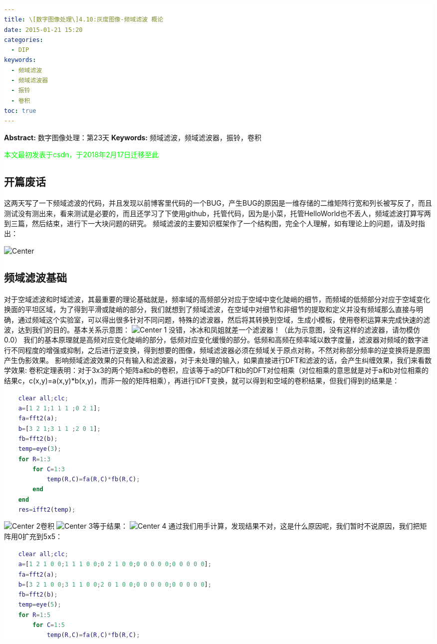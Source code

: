 ```yaml
---
title: \[数字图像处理\]4.10:灰度图像-频域滤波 概论
date: 2015-01-21 15:20
categories:
  - DIP
keywords:
  - 频域滤波
  - 频域滤波器
  - 振铃
  - 卷积
toc: true
---
```

**Abstract:** 数字图像处理：第23天
**Keywords:** 频域滤波，频域滤波器，振铃，卷积

<font color="00FF00">本文最初发表于csdn，于2018年2月17日迁移至此</font>
## 开篇废话
这两天写了一下频域滤波的代码，并且发现以前博客里代码的一个BUG，产生BUG的原因是一维存储的二维矩阵行宽和列长被写反了，而且测试没有测出来，看来测试是必要的，而且还学习了下使用github，托管代码，因为是小菜，托管HelloWorld也不丢人，频域滤波打算写两到三篇，然后结束，进行下一大块问题的研究。
频域滤波的主要知识框架作了一个结构图，完全个人理解，如有理论上的问题，请及时指出：

![Center][]
## 频域滤波基础
对于空域滤波和时域滤波，其最重要的理论基础就是，频率域的高频部分对应于空域中变化陡峭的细节，而频域的低频部分对应于空域变化换面的平坦区域，为了得到平滑或陡峭的部分，我们就想到了频域滤波，在空域中对细节和非细节的提取和定义并没有频域那么直接与明确，通过频域这个实验室，可以得出很多针对不同问题，特殊的滤波器，然后将其转换到空域，生成小模板，使用卷积运算来完成快速的滤波，达到我们的目的。基本关系示意图：
![Center 1][]
没错，冰冰和凤姐就差一个滤波器！（此为示意图，没有这样的滤波器，请勿模仿0.0）
我们的基本原理就是高频对应变化陡峭的部分，低频对应变化缓慢的部分。低频和高频在频率域以数字度量，滤波器对频域的数字进行不同程度的增强或抑制，之后进行逆变换，得到想要的图像，频域滤波器必须在频域关于原点对称，不然对称部分频率的逆变换将是原图产生伪影效果。
影响频域滤波效果的只有输入和滤波器，对于未处理的输入，如果直接进行DFT和滤波的话，会产生纠缠效果，我们来看数学效果:
卷积定理表明：对于3x3的两个矩阵a和b的卷积，应该等于a的DFT和b的DFT对位相乘（对位相乘的意思就是对于a和b对位相乘的结果c，c(x,y)=a(x,y)\*b(x,y)，而非一般的矩阵相乘），再进行IDFT变换，就可以得到和空域的卷积结果，但我们得到的结果是：
```matlab
    clear all;clc;
    a=[1 2 1;1 1 1 ;0 2 1];
    fa=fft2(a);
    b=[3 2 1;3 1 1 ;2 0 1];
    fb=fft2(b);
    temp=eye(3);
    for R=1:3
        for C=1:3
            temp(R,C)=fa(R,C)*fb(R,C);
        end
    end
    res=ifft2(temp);
```
![Center 2][]卷积 ![Center 3][]等于结果： ![Center 4][]
通过我们用手计算，发现结果不对，这是什么原因呢，我们暂时不说原因，我们把矩阵用0扩充到5x5：
```matlab
    clear all;clc;
    a=[1 2 1 0 0;1 1 1 0 0;0 2 1 0 0;0 0 0 0 0;0 0 0 0 0];
    fa=fft2(a);
    b=[3 2 1 0 0;3 1 1 0 0;2 0 1 0 0;0 0 0 0 0;0 0 0 0 0];
    fb=fft2(b);
    temp=eye(5);
    for R=1:5
        for C=1:5
            temp(R,C)=fa(R,C)*fb(R,C);
```

[Center]: https://tony4ai-1251394096.cos.ap-hongkong.myqcloud.com/blog_images/DIP-4-10-灰度图像-频域滤波-概论/20150121113818635.png
[Center 1]: https://tony4ai-1251394096.cos.ap-hongkong.myqcloud.com/blog_images/DIP-4-10-灰度图像-频域滤波-概论/20150121115025986.png
[Center 2]: https://tony4ai-1251394096.cos.ap-hongkong.myqcloud.com/blog_images/DIP-4-10-灰度图像-频域滤波-概论/20150121134859739.png
[Center 3]: https://tony4ai-1251394096.cos.ap-hongkong.myqcloud.com/blog_images/DIP-4-10-灰度图像-频域滤波-概论/20150121134848078.png
[Center 4]: https://tony4ai-1251394096.cos.ap-hongkong.myqcloud.com/blog_images/DIP-4-10-灰度图像-频域滤波-概论/20150121134933591.png
[Center 5]: https://tony4ai-1251394096.cos.ap-hongkong.myqcloud.com/blog_images/DIP-4-10-灰度图像-频域滤波-概论/20150121135120171.png
[Center 6]: https://tony4ai-1251394096.cos.ap-hongkong.myqcloud.com/blog_images/DIP-4-10-灰度图像-频域滤波-概论/20150121135132968.png
[Center 7]: https://tony4ai-1251394096.cos.ap-hongkong.myqcloud.com/blog_images/DIP-4-10-灰度图像-频域滤波-概论/20150121135146968.png
[Center 8]: https://tony4ai-1251394096.cos.ap-hongkong.myqcloud.com/blog_images/DIP-4-10-灰度图像-频域滤波-概论/20150121140445226.png
[Center 9]: https://tony4ai-1251394096.cos.ap-hongkong.myqcloud.com/blog_images/DIP-4-10-灰度图像-频域滤波-概论/20150121141025509.png
[Center 10]: https://tony4ai-1251394096.cos.ap-hongkong.myqcloud.com/blog_images/DIP-4-10-灰度图像-频域滤波-概论/20150121141007937.png
[Center 11]: https://tony4ai-1251394096.cos.ap-hongkong.myqcloud.com/blog_images/DIP-4-10-灰度图像-频域滤波-概论/20150121143006759.png
[Center 12]: https://tony4ai-1251394096.cos.ap-hongkong.myqcloud.com/blog_images/DIP-4-10-灰度图像-频域滤波-概论/20150121144018843.jpg
[Center 13]: https://tony4ai-1251394096.cos.ap-hongkong.myqcloud.com/blog_images/DIP-4-10-灰度图像-频域滤波-概论/20150121144058497.jpg
[Center 14]: https://tony4ai-1251394096.cos.ap-hongkong.myqcloud.com/blog_images/DIP-4-10-灰度图像-频域滤波-概论/20150121144020948.jpg
[Center 15]: https://tony4ai-1251394096.cos.ap-hongkong.myqcloud.com/blog_images/DIP-4-10-灰度图像-频域滤波-概论/20150121144030526.jpg
[Center 16]: https://tony4ai-1251394096.cos.ap-hongkong.myqcloud.com/blog_images/DIP-4-10-灰度图像-频域滤波-概论/20150121144047515.jpg
[Center 17]: https://tony4ai-1251394096.cos.ap-hongkong.myqcloud.com/blog_images/DIP-4-10-灰度图像-频域滤波-概论/20150121144133519.jpg
[Center 18]: https://tony4ai-1251394096.cos.ap-hongkong.myqcloud.com/blog_images/DIP-4-10-灰度图像-频域滤波-概论/20150121145453937.jpg
[Center 19]: https://tony4ai-1251394096.cos.ap-hongkong.myqcloud.com/blog_images/DIP-4-10-灰度图像-频域滤波-概论/20150121150230304.jpg
[Center 20]: https://tony4ai-1251394096.cos.ap-hongkong.myqcloud.com/blog_images/DIP-4-10-灰度图像-频域滤波-概论/20150121145908362.jpg
[Center 21]: https://tony4ai-1251394096.cos.ap-hongkong.myqcloud.com/blog_images/DIP-4-10-灰度图像-频域滤波-概论/20150121145920935.jpg
[Center 22]: https://tony4ai-1251394096.cos.ap-hongkong.myqcloud.com/blog_images/DIP-4-10-灰度图像-频域滤波-概论/20150121145933244.jpg
[Center 23]: https://tony4ai-1251394096.cos.ap-hongkong.myqcloud.com/blog_images/DIP-4-10-灰度图像-频域滤波-概论/20150121145942853.jpg
[Center 24]: https://tony4ai-1251394096.cos.ap-hongkong.myqcloud.com/blog_images/DIP-4-10-灰度图像-频域滤波-概论/20150121145953524.jpg
[Center 25]: https://tony4ai-1251394096.cos.ap-hongkong.myqcloud.com/blog_images/DIP-4-10-灰度图像-频域滤波-概论/20150121150126001.jpg